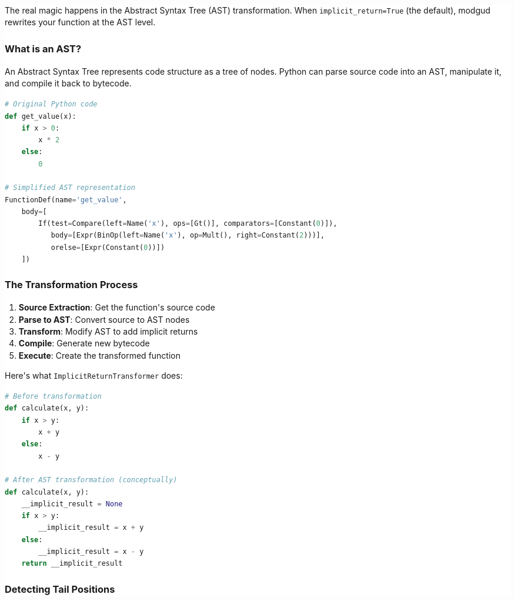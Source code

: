 The real magic happens in the Abstract Syntax Tree (AST) transformation. When `implicit_return=True` (the default), modgud rewrites your function at the AST level.

### What is an AST?

An Abstract Syntax Tree represents code structure as a tree of nodes. Python can parse source code into an AST, manipulate it, and compile it back to bytecode.

```python
# Original Python code
def get_value(x):
    if x > 0:
        x * 2
    else:
        0

# Simplified AST representation
FunctionDef(name='get_value',
    body=[
        If(test=Compare(left=Name('x'), ops=[Gt()], comparators=[Constant(0)]),
           body=[Expr(BinOp(left=Name('x'), op=Mult(), right=Constant(2)))],
           orelse=[Expr(Constant(0))])
    ])
```

### The Transformation Process

1. **Source Extraction**: Get the function's source code
2. **Parse to AST**: Convert source to AST nodes
3. **Transform**: Modify AST to add implicit returns
4. **Compile**: Generate new bytecode
5. **Execute**: Create the transformed function

Here's what `ImplicitReturnTransformer` does:

```python
# Before transformation
def calculate(x, y):
    if x > y:
        x + y
    else:
        x - y

# After AST transformation (conceptually)
def calculate(x, y):
    __implicit_result = None
    if x > y:
        __implicit_result = x + y
    else:
        __implicit_result = x - y
    return __implicit_result
```

### Detecting Tail Positions
